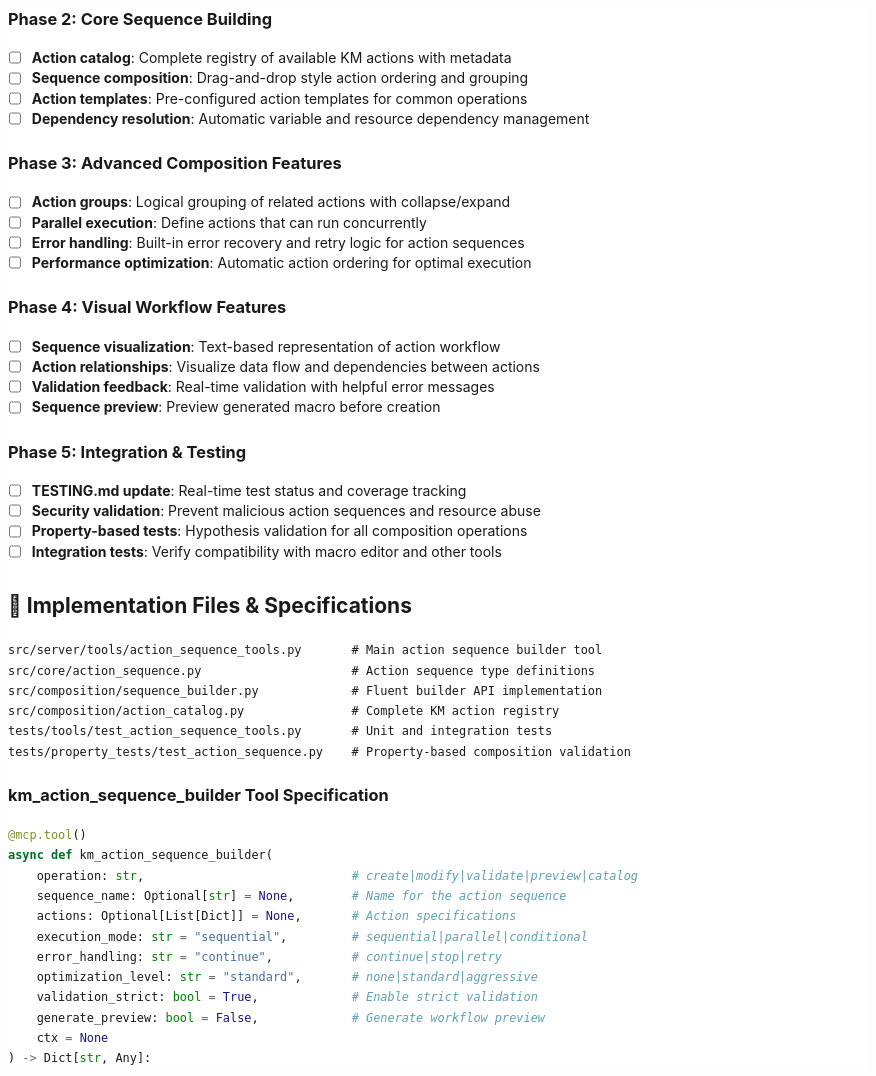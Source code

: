 ### Phase 2: Core Sequence Building
- [ ] **Action catalog**: Complete registry of available KM actions with metadata
- [ ] **Sequence composition**: Drag-and-drop style action ordering and grouping
- [ ] **Action templates**: Pre-configured action templates for common operations
- [ ] **Dependency resolution**: Automatic variable and resource dependency management

### Phase 3: Advanced Composition Features
- [ ] **Action groups**: Logical grouping of related actions with collapse/expand
- [ ] **Parallel execution**: Define actions that can run concurrently
- [ ] **Error handling**: Built-in error recovery and retry logic for action sequences
- [ ] **Performance optimization**: Automatic action ordering for optimal execution

### Phase 4: Visual Workflow Features
- [ ] **Sequence visualization**: Text-based representation of action workflow
- [ ] **Action relationships**: Visualize data flow and dependencies between actions
- [ ] **Validation feedback**: Real-time validation with helpful error messages
- [ ] **Sequence preview**: Preview generated macro before creation

### Phase 5: Integration & Testing
- [ ] **TESTING.md update**: Real-time test status and coverage tracking
- [ ] **Security validation**: Prevent malicious action sequences and resource abuse
- [ ] **Property-based tests**: Hypothesis validation for all composition operations
- [ ] **Integration tests**: Verify compatibility with macro editor and other tools

## 🔧 Implementation Files & Specifications
```
src/server/tools/action_sequence_tools.py       # Main action sequence builder tool
src/core/action_sequence.py                     # Action sequence type definitions
src/composition/sequence_builder.py             # Fluent builder API implementation
src/composition/action_catalog.py               # Complete KM action registry
tests/tools/test_action_sequence_tools.py       # Unit and integration tests
tests/property_tests/test_action_sequence.py    # Property-based composition validation
```

### km_action_sequence_builder Tool Specification
```python
@mcp.tool()
async def km_action_sequence_builder(
    operation: str,                             # create|modify|validate|preview|catalog
    sequence_name: Optional[str] = None,        # Name for the action sequence
    actions: Optional[List[Dict]] = None,       # Action specifications
    execution_mode: str = "sequential",         # sequential|parallel|conditional
    error_handling: str = "continue",           # continue|stop|retry
    optimization_level: str = "standard",       # none|standard|aggressive
    validation_strict: bool = True,             # Enable strict validation
    generate_preview: bool = False,             # Generate workflow preview
    ctx = None
) -> Dict[str, Any]:
```
